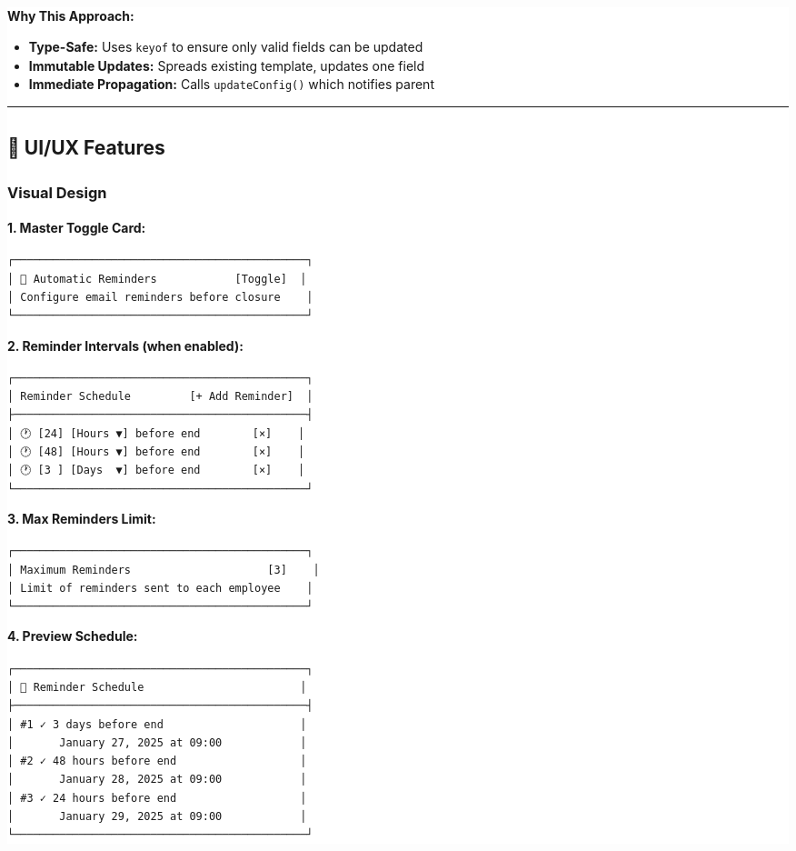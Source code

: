 **Why This Approach:**

- **Type-Safe:** Uses `keyof` to ensure only valid fields can be updated
- **Immutable Updates:** Spreads existing template, updates one field
- **Immediate Propagation:** Calls `updateConfig()` which notifies parent

---

## 🎨 UI/UX Features

### Visual Design

**1. Master Toggle Card:**

```
┌─────────────────────────────────────────────┐
│ 🔔 Automatic Reminders            [Toggle]  │
│ Configure email reminders before closure    │
└─────────────────────────────────────────────┘
```

**2. Reminder Intervals (when enabled):**

```
┌─────────────────────────────────────────────┐
│ Reminder Schedule         [+ Add Reminder]  │
├─────────────────────────────────────────────┤
│ 🕐 [24] [Hours ▼] before end        [×]    │
│ 🕐 [48] [Hours ▼] before end        [×]    │
│ 🕐 [3 ] [Days  ▼] before end        [×]    │
└─────────────────────────────────────────────┘
```

**3. Max Reminders Limit:**

```
┌─────────────────────────────────────────────┐
│ Maximum Reminders                     [3]    │
│ Limit of reminders sent to each employee    │
└─────────────────────────────────────────────┘
```

**4. Preview Schedule:**

```
┌─────────────────────────────────────────────┐
│ 📅 Reminder Schedule                        │
├─────────────────────────────────────────────┤
│ #1 ✓ 3 days before end                     │
│       January 27, 2025 at 09:00            │
│ #2 ✓ 48 hours before end                   │
│       January 28, 2025 at 09:00            │
│ #3 ✓ 24 hours before end                   │
│       January 29, 2025 at 09:00            │
└─────────────────────────────────────────────┘
```
